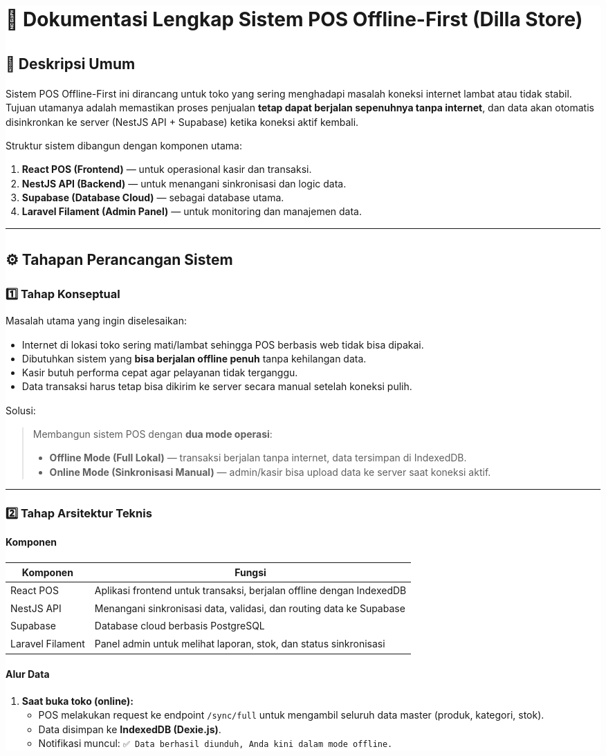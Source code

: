 # 📘 Dokumentasi Lengkap Sistem POS Offline-First (Dilla Store)

## 🧭 Deskripsi Umum
Sistem POS Offline-First ini dirancang untuk toko yang sering menghadapi masalah koneksi internet lambat atau tidak stabil.
Tujuan utamanya adalah memastikan proses penjualan **tetap dapat berjalan sepenuhnya tanpa internet**, dan data akan otomatis disinkronkan ke server (NestJS API + Supabase) ketika koneksi aktif kembali.

Struktur sistem dibangun dengan komponen utama:
1. **React POS (Frontend)** — untuk operasional kasir dan transaksi.
2. **NestJS API (Backend)** — untuk menangani sinkronisasi dan logic data.
3. **Supabase (Database Cloud)** — sebagai database utama.
4. **Laravel Filament (Admin Panel)** — untuk monitoring dan manajemen data.

---

## ⚙️ Tahapan Perancangan Sistem

### 1️⃣ Tahap Konseptual
Masalah utama yang ingin diselesaikan:
- Internet di lokasi toko sering mati/lambat sehingga POS berbasis web tidak bisa dipakai.
- Dibutuhkan sistem yang **bisa berjalan offline penuh** tanpa kehilangan data.
- Kasir butuh performa cepat agar pelayanan tidak terganggu.
- Data transaksi harus tetap bisa dikirim ke server secara manual setelah koneksi pulih.

Solusi:
> Membangun sistem POS dengan **dua mode operasi**:
> - **Offline Mode (Full Lokal)** — transaksi berjalan tanpa internet, data tersimpan di IndexedDB.
> - **Online Mode (Sinkronisasi Manual)** — admin/kasir bisa upload data ke server saat koneksi aktif.

---

### 2️⃣ Tahap Arsitektur Teknis

#### Komponen
| Komponen | Fungsi |
|-----------|--------|
| React POS | Aplikasi frontend untuk transaksi, berjalan offline dengan IndexedDB |
| NestJS API | Menangani sinkronisasi data, validasi, dan routing data ke Supabase |
| Supabase | Database cloud berbasis PostgreSQL |
| Laravel Filament | Panel admin untuk melihat laporan, stok, dan status sinkronisasi |

#### Alur Data
1. **Saat buka toko (online):**
   - POS melakukan request ke endpoint `/sync/full` untuk mengambil seluruh data master (produk, kategori, stok).
   - Data disimpan ke **IndexedDB (Dexie.js)**.
   - Notifikasi muncul: `✅ Data berhasil diunduh, Anda kini dalam mode offline.`
